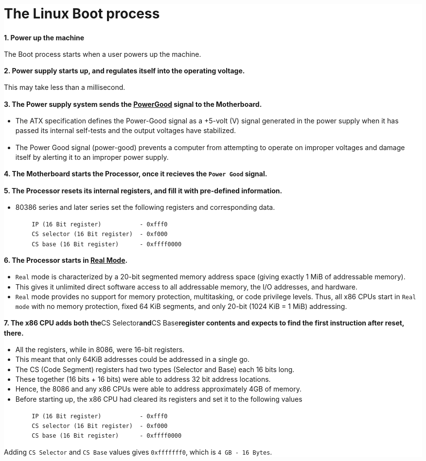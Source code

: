 # The Linux Boot process

**1. Power up the machine**

The Boot process starts when a user powers up the machine.

**2. Power supply starts up, and regulates itself into the operating voltage.**

This may take less than a millisecond.

**3. The Power supply system sends the [PowerGood](https://en.wikipedia.org/wiki/Power_good_signal) signal to the Motherboard.**

* The ATX specification defines the Power-Good signal as a +5-volt (V) signal generated in the power supply when it has passed its internal self-tests and the output voltages have stabilized.

* The Power Good signal (power-good) prevents a computer from attempting to operate on improper voltages and damage itself by alerting it to an improper power supply.

**4. The Motherboard starts the Processor, once it recieves the `Power Good` signal.**

**5. The Processor resets its internal registers, and fill it with pre-defined information.**

* 80386 series and later series set the following registers and corresponding data.

```
        IP (16 Bit register)           - 0xfff0
        CS selector (16 Bit register)  - 0xf000
        CS base (16 Bit register)      - 0xffff0000
```

**6. The Processor starts in [Real Mode](https://en.wikipedia.org/wiki/Real_mode).**

* `Real` mode is characterized by a 20-bit segmented memory address space (giving exactly 1 MiB of addressable memory).
* This gives it unlimited direct software access to all addressable memory, the I/O addresses, and hardware.
* `Real` mode provides no support for memory protection, multitasking, or code privilege levels. Thus, all x86 CPUs start in `Real mode` with no memory protection, fixed 64 KiB segments, and only 20-bit (1024 KiB = 1 MiB) addressing.

**7. The x86 CPU adds both the**CS Selector**and**CS Base**register contents and expects to find the first instruction after reset, there.**

* All the registers, while in 8086, were 16-bit registers.
* This meant that only 64KiB addresses could be addressed in a single go.
* The CS (Code Segment) registers had two types (Selector and Base) each 16 bits long.
* These together (16 bits + 16 bits) were able to address 32 bit address locations.
* Hence, the 8086 and any x86 CPUs were able to address approximately 4GB of memory.
* Before starting up, the x86 CPU had cleared its registers and set it to the following values

```text
        IP (16 Bit register)           - 0xfff0
        CS selector (16 Bit register)  - 0xf000
        CS base (16 Bit register)      - 0xffff0000
```

Adding `CS Selector` and `CS Base` values gives `0xfffffff0`, which is `4 GB - 16 Bytes`.
